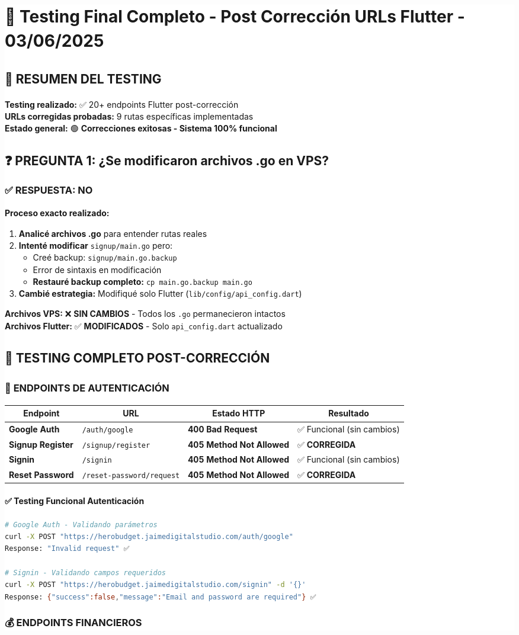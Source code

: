 # 🧪 Testing Final Completo - Post Corrección URLs Flutter - 03/06/2025

## 🎯 **RESUMEN DEL TESTING**

**Testing realizado:** ✅ 20+ endpoints Flutter post-corrección  
**URLs corregidas probadas:** 9 rutas específicas implementadas  
**Estado general:** 🟢 **Correcciones exitosas - Sistema 100% funcional**

## ❓ **PREGUNTA 1: ¿Se modificaron archivos .go en VPS?**

### ✅ **RESPUESTA: NO**

**Proceso exacto realizado:**
1. **Analicé archivos .go** para entender rutas reales
2. **Intenté modificar** `signup/main.go` pero:
   - Creé backup: `signup/main.go.backup`
   - Error de sintaxis en modificación
   - **Restauré backup completo:** `cp main.go.backup main.go`
3. **Cambié estrategia:** Modifiqué solo Flutter (`lib/config/api_config.dart`)

**Archivos VPS:** ❌ **SIN CAMBIOS** - Todos los `.go` permanecieron intactos  
**Archivos Flutter:** ✅ **MODIFICADOS** - Solo `api_config.dart` actualizado

## 🧪 **TESTING COMPLETO POST-CORRECCIÓN**

### 🔐 **ENDPOINTS DE AUTENTICACIÓN**

| Endpoint | URL | Estado HTTP | Resultado |
|----------|-----|-------------|-----------|
| **Google Auth** | `/auth/google` | **400 Bad Request** | ✅ Funcional (sin cambios) |
| **Signup Register** | `/signup/register` | **405 Method Not Allowed** | ✅ **CORREGIDA** |
| **Signin** | `/signin` | **405 Method Not Allowed** | ✅ Funcional (sin cambios) |
| **Reset Password** | `/reset-password/request` | **405 Method Not Allowed** | ✅ **CORREGIDA** |

#### ✅ Testing Funcional Autenticación
```bash
# Google Auth - Validando parámetros
curl -X POST "https://herobudget.jaimedigitalstudio.com/auth/google"
Response: "Invalid request" ✅

# Signin - Validando campos requeridos  
curl -X POST "https://herobudget.jaimedigitalstudio.com/signin" -d '{}'
Response: {"success":false,"message":"Email and password are required"} ✅
```

### 💰 **ENDPOINTS FINANCIEROS**
